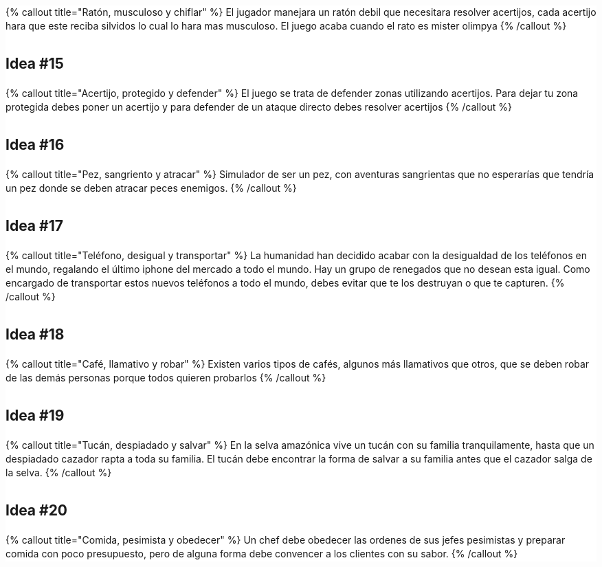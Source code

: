 {% callout title="Ratón, musculoso y chiflar" %}
El jugador manejara un ratón debil que necesitara resolver acertijos, cada acertijo hara que este reciba silvidos lo cual lo hara mas musculoso. El juego acaba cuando el rato es mister olimpya
{% /callout %}

## Idea #15

{% callout title="Acertijo, protegido y defender" %}
El juego se trata de defender zonas utilizando acertijos. Para dejar tu zona protegida debes poner un acertijo y para defender de un ataque directo debes resolver acertijos
{% /callout %}

## Idea #16

{% callout title="Pez, sangriento y atracar" %}
Simulador de ser un pez, con aventuras sangrientas que no esperarías que tendría un pez donde se deben atracar peces enemigos.
{% /callout %}

## Idea #17

{% callout title="Teléfono, desigual y transportar" %}
La humanidad han decidido acabar con la desigualdad de los teléfonos en el mundo, regalando el último iphone del mercado a todo el mundo. Hay un grupo de renegados que no desean esta igual. Como encargado de transportar estos nuevos teléfonos a todo el mundo, debes evitar que te los destruyan o que te capturen.
{% /callout %}

## Idea #18

{% callout title="Café, llamativo y robar" %}
Existen varios tipos de cafés, algunos más llamativos que otros, que se deben robar de las demás personas porque todos quieren probarlos
{% /callout %}

## Idea #19

{% callout title="Tucán, despiadado y salvar" %}
En la selva amazónica vive un tucán con su familia tranquilamente, hasta que un despiadado cazador rapta a toda su familia. El tucán debe encontrar la forma de salvar a su familia antes que el cazador salga de la selva.
{% /callout %}

## Idea #20

{% callout title="Comida, pesimista y obedecer" %}
Un chef debe obedecer las ordenes de sus jefes pesimistas y preparar comida con poco presupuesto, pero de alguna forma debe convencer a los clientes con su sabor.
{% /callout %}
